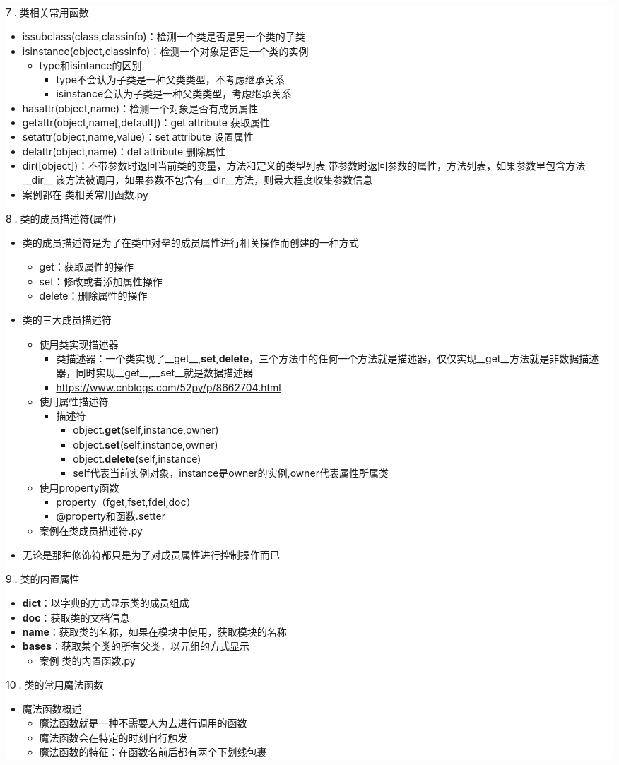 7 . 类相关常用函数

- issubclass(class,classinfo)：检测一个类是否是另一个类的子类
- isinstance(object,classinfo)：检测一个对象是否是一个类的实例
  - type和isintance的区别
    - type不会认为子类是一种父类类型，不考虑继承关系
    - isinstance会认为子类是一种父类类型，考虑继承关系
- hasattr(object,name)：检测一个对象是否有成员属性
- getattr(object,name[,default])：get attribute 获取属性
- setattr(object,name,value)：set attribute 设置属性
- delattr(object,name)：del attribute 删除属性
- dir([object])：不带参数时返回当前类的变量，方法和定义的类型列表
  带参数时返回参数的属性，方法列表，如果参数里包含方法__dir__
  该方法被调用，如果参数不包含有__dir__方法，则最大程度收集参数信息
- 案例都在 类相关常用函数.py

8 . 类的成员描述符(属性)
- 类的成员描述符是为了在类中对垒的成员属性进行相关操作而创建的一种方式
  - get：获取属性的操作
  - set：修改或者添加属性操作
  - delete：删除属性的操作

- 类的三大成员描述符
  - 使用类实现描述器
    - 类描述器：一个类实现了__get__,__set__,__delete__，三个方法中的任何一个方法就是描述器，仅仅实现__get__方法就是非数据描述器，同时实现__get__,__set__就是数据描述器
    - https://www.cnblogs.com/52py/p/8662704.html
  - 使用属性描述符
    - 描述符
      - object.__get__(self,instance,owner)
      - object.__set__(self,instance,owner)
      - object.__delete__(self,instance)
      - self代表当前实例对象，instance是owner的实例,owner代表属性所属类
  - 使用property函数
    - property（fget,fset,fdel,doc）
    - @property和函数.setter
  - 案例在类成员描述符.py

- 无论是那种修饰符都只是为了对成员属性进行控制操作而已


9 . 类的内置属性

- __dict__：以字典的方式显示类的成员组成
- __doc__：获取类的文档信息
- __name__：获取类的名称，如果在模块中使用，获取模块的名称
- __bases__：获取某个类的所有父类，以元组的方式显示
  - 案例 类的内置函数.py

10 . 类的常用魔法函数

- 魔法函数概述
  - 魔法函数就是一种不需要人为去进行调用的函数
  - 魔法函数会在特定的时刻自行触发
  - 魔法函数的特征：在函数名前后都有两个下划线包裹
